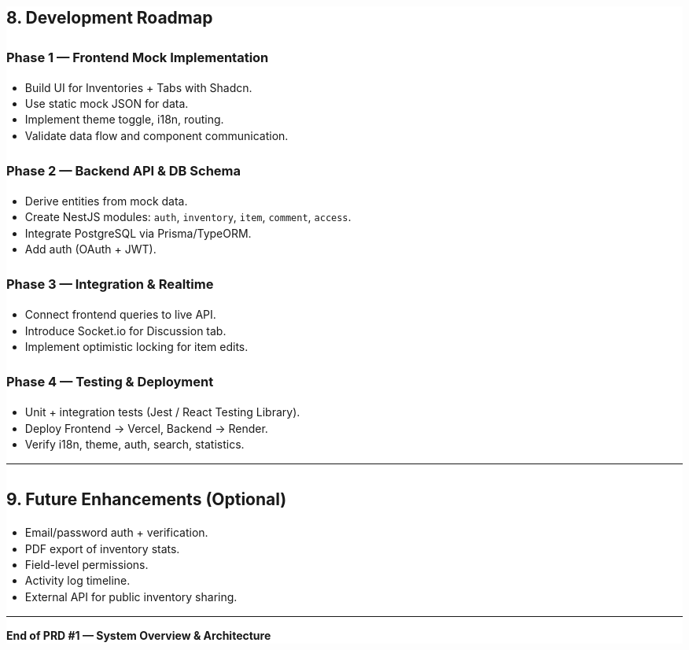 
## 8. Development Roadmap

### Phase 1 — Frontend Mock Implementation

- Build UI for Inventories + Tabs with Shadcn.
- Use static mock JSON for data.
- Implement theme toggle, i18n, routing.
- Validate data flow and component communication.

### Phase 2 — Backend API & DB Schema

- Derive entities from mock data.
- Create NestJS modules: `auth`, `inventory`, `item`, `comment`, `access`.
- Integrate PostgreSQL via Prisma/TypeORM.
- Add auth (OAuth + JWT).

### Phase 3 — Integration & Realtime

- Connect frontend queries to live API.
- Introduce Socket.io for Discussion tab.
- Implement optimistic locking for item edits.

### Phase 4 — Testing & Deployment

- Unit + integration tests (Jest / React Testing Library).
- Deploy Frontend → Vercel, Backend → Render.
- Verify i18n, theme, auth, search, statistics.

---

## 9. Future Enhancements (Optional)

- Email/password auth + verification.
- PDF export of inventory stats.
- Field-level permissions.
- Activity log timeline.
- External API for public inventory sharing.

---

**End of PRD #1 — System Overview & Architecture**

```

```
